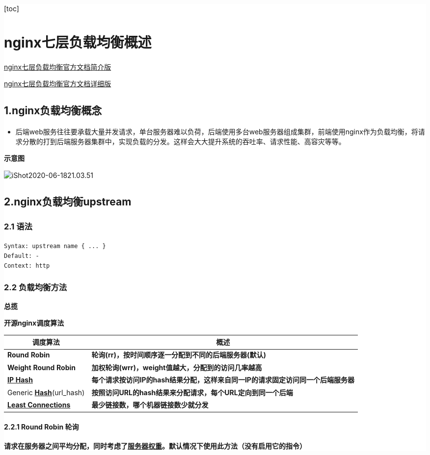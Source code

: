 [toc]



# nginx七层负载均衡概述

[nginx七层负载均衡官方文档简介版](https://nginx.org/en/docs/http/load_balancing.html)

[nginx七层负载均衡官方文档详细版](https://docs.nginx.com/nginx/admin-guide/load-balancer/http-load-balancer/)

## 1.nginx负载均衡概念

- 后端web服务往往要承载大量并发请求，单台服务器难以负荷，后端使用多台web服务器组成集群，前端使用nginx作为负载均衡，将请求分散的打到后端服务器集群中，实现负载的分发。这样会大大提升系统的吞吐率、请求性能、高容灾等等。



**示意图**

![iShot2020-06-1821.03.51](https://github.com/pptfz/picgo-images/blob/master/img/iShot2020-06-1723.09.57.png)



## 2.nginx负载均衡upstream

### 2.1 语法

```nginx
Syntax: upstream name { ... }
Default: -
Context: http
```



### 2.2 负载均衡方法

**总揽**

**开源nginx调度算法**

| **调度算法**                                                 | **概述**                                                     |
| ------------------------------------------------------------ | ------------------------------------------------------------ |
| **Round Robin**                                              | **轮询(rr)，按时间顺序逐一分配到不同的后端服务器(默认)**     |
| **Weight Round Robin**                                       | **加权轮询(wrr)，weight值越大，分配到的访问几率越高**        |
| [**IP Hash**](https://nginx.org/en/docs/http/ngx_http_upstream_module.html?&_ga=2.175416098.1088184775.1592298585-787841938.1592298585#ip_hash) | **每个请求按访问IP的hash结果分配，这样来自同一IP的请求固定访问同一个后端服务器** |
| Generic [**Hash**](https://nginx.org/en/docs/http/ngx_http_upstream_module.html#hash)(url_hash) | **按照访问URL的hash结果来分配请求，每个URL定向到同一个后端** |
| [**Least Connections**](https://nginx.org/en/docs/http/ngx_http_upstream_module.html#least_conn) | **最少链接数，哪个机器链接数少就分发**                       |



#### 2.2.1 **Round Robin** 轮询

**请求在服务器之间平均分配，同时考虑了[服务器权重](https://docs.nginx.com/nginx/admin-guide/load-balancer/http-load-balancer/#weights)。默认情况下使用此方法（没有启用它的指令）**
